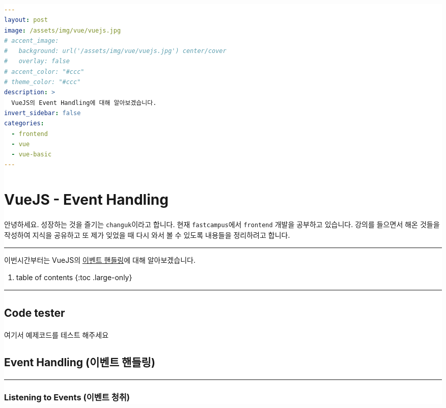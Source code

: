 ```yaml
---
layout: post
image: /assets/img/vue/vuejs.jpg
# accent_image:
#   background: url('/assets/img/vue/vuejs.jpg') center/cover
#   overlay: false
# accent_color: "#ccc"
# theme_color: "#ccc"
description: >
  VueJS의 Event Handling에 대해 알아보겠습니다.
invert_sidebar: false
categories:
  - frontend
  - vue
  - vue-basic
---
```


# VueJS - Event Handling

안녕하세요. 성장하는 것을 즐기는 `changuk`이라고 합니다. 현재 `fastcampus`에서 `frontend` 개발을 공부하고 있습니다. 강의를 들으면서 해온 것들을 작성하여 지식을 공유하고 또 제가 잊었을 때 다시 와서 볼 수 있도록 내용들을 정리하려고 합니다.

--- 

이번시간부터는 VueJS의 <a href="https://v3.vuejs-korea.org/guide/events.html#%E1%84%8B%E1%85%B5%E1%84%87%E1%85%A6%E1%86%AB%E1%84%90%E1%85%B3-%E1%84%8E%E1%85%A5%E1%86%BC%E1%84%8E%E1%85%B1" target="_blank">이벤트 핸들링</a>에 대해 알아보겠습니다.

1. table of contents
{:toc .large-only}

---

## Code tester 
여기서 예제코드를 테스트 해주세요
<iframe src="https://codesandbox.io/embed/frosty-lake-khrk8?fontsize=14&hidenavigation=1&theme=dark"
     style="width:100%; height:500px; border:0; border-radius: 4px; overflow:hidden;"
     title="frosty-lake-khrk8"
     allow="accelerometer; ambient-light-sensor; camera; encrypted-media; geolocation; gyroscope; hid; microphone; midi; payment; usb; vr; xr-spatial-tracking"
     sandbox="allow-forms allow-modals allow-popups allow-presentation allow-same-origin allow-scripts"
   ></iframe>

## Event Handling (이벤트 핸들링)

---

### Listening to Events (이벤트 청취)
